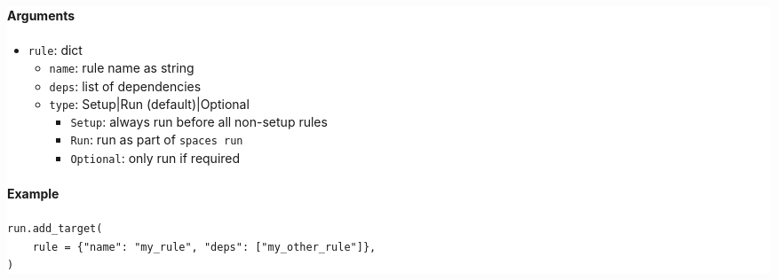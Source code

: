 
#### Arguments

- `rule`: dict
  - `name`: rule name as string
  - `deps`: list of dependencies
  - `type`: Setup|Run (default)|Optional
    - `Setup`: always run before all non-setup rules
    - `Run`: run as part of `spaces run`
    - `Optional`: only run if required

#### Example

```star
run.add_target(
    rule = {"name": "my_rule", "deps": ["my_other_rule"]},
)
```

